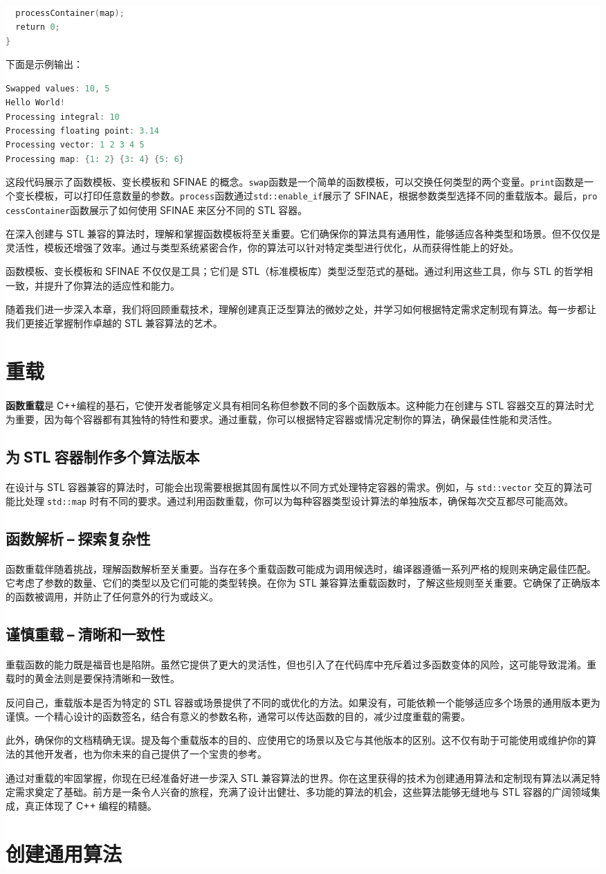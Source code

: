 ```cpp
  processContainer(map);
  return 0;
}
```

下面是示例输出：

```cpp
Swapped values: 10, 5
Hello World!
Processing integral: 10
Processing floating point: 3.14
Processing vector: 1 2 3 4 5
Processing map: {1: 2} {3: 4} {5: 6}
```

这段代码展示了函数模板、变长模板和 SFINAE 的概念。`swap`函数是一个简单的函数模板，可以交换任何类型的两个变量。`print`函数是一个变长模板，可以打印任意数量的参数。`process`函数通过`std::enable_if`展示了 SFINAE，根据参数类型选择不同的重载版本。最后，`processContainer`函数展示了如何使用 SFINAE 来区分不同的 STL 容器。

在深入创建与 STL 兼容的算法时，理解和掌握函数模板将至关重要。它们确保你的算法具有通用性，能够适应各种类型和场景。但不仅仅是灵活性，模板还增强了效率。通过与类型系统紧密合作，你的算法可以针对特定类型进行优化，从而获得性能上的好处。

函数模板、变长模板和 SFINAE 不仅仅是工具；它们是 STL（标准模板库）类型泛型范式的基础。通过利用这些工具，你与 STL 的哲学相一致，并提升了你算法的适应性和能力。

随着我们进一步深入本章，我们将回顾重载技术，理解创建真正泛型算法的微妙之处，并学习如何根据特定需求定制现有算法。每一步都让我们更接近掌握制作卓越的 STL 兼容算法的艺术。

# 重载

**函数重载**是 C++编程的基石，它使开发者能够定义具有相同名称但参数不同的多个函数版本。这种能力在创建与 STL 容器交互的算法时尤为重要，因为每个容器都有其独特的特性和要求。通过重载，你可以根据特定容器或情况定制你的算法，确保最佳性能和灵活性。

## 为 STL 容器制作多个算法版本

在设计与 STL 容器兼容的算法时，可能会出现需要根据其固有属性以不同方式处理特定容器的需求。例如，与 `std::vector` 交互的算法可能比处理 `std::map` 时有不同的要求。通过利用函数重载，你可以为每种容器类型设计算法的单独版本，确保每次交互都尽可能高效。

## 函数解析 – 探索复杂性

函数重载伴随着挑战，理解函数解析至关重要。当存在多个重载函数可能成为调用候选时，编译器遵循一系列严格的规则来确定最佳匹配。它考虑了参数的数量、它们的类型以及它们可能的类型转换。在你为 STL 兼容算法重载函数时，了解这些规则至关重要。它确保了正确版本的函数被调用，并防止了任何意外的行为或歧义。

## 谨慎重载 – 清晰和一致性

重载函数的能力既是福音也是陷阱。虽然它提供了更大的灵活性，但也引入了在代码库中充斥着过多函数变体的风险，这可能导致混淆。重载时的黄金法则是要保持清晰和一致性。

反问自己，重载版本是否为特定的 STL 容器或场景提供了不同的或优化的方法。如果没有，可能依赖一个能够适应多个场景的通用版本更为谨慎。一个精心设计的函数签名，结合有意义的参数名称，通常可以传达函数的目的，减少过度重载的需要。

此外，确保你的文档精确无误。提及每个重载版本的目的、应使用它的场景以及它与其他版本的区别。这不仅有助于可能使用或维护你的算法的其他开发者，也为你未来的自己提供了一个宝贵的参考。

通过对重载的牢固掌握，你现在已经准备好进一步深入 STL 兼容算法的世界。你在这里获得的技术为创建通用算法和定制现有算法以满足特定需求奠定了基础。前方是一条令人兴奋的旅程，充满了设计出健壮、多功能的算法的机会，这些算法能够无缝地与 STL 容器的广阔领域集成，真正体现了 C++ 编程的精髓。

# 创建通用算法
